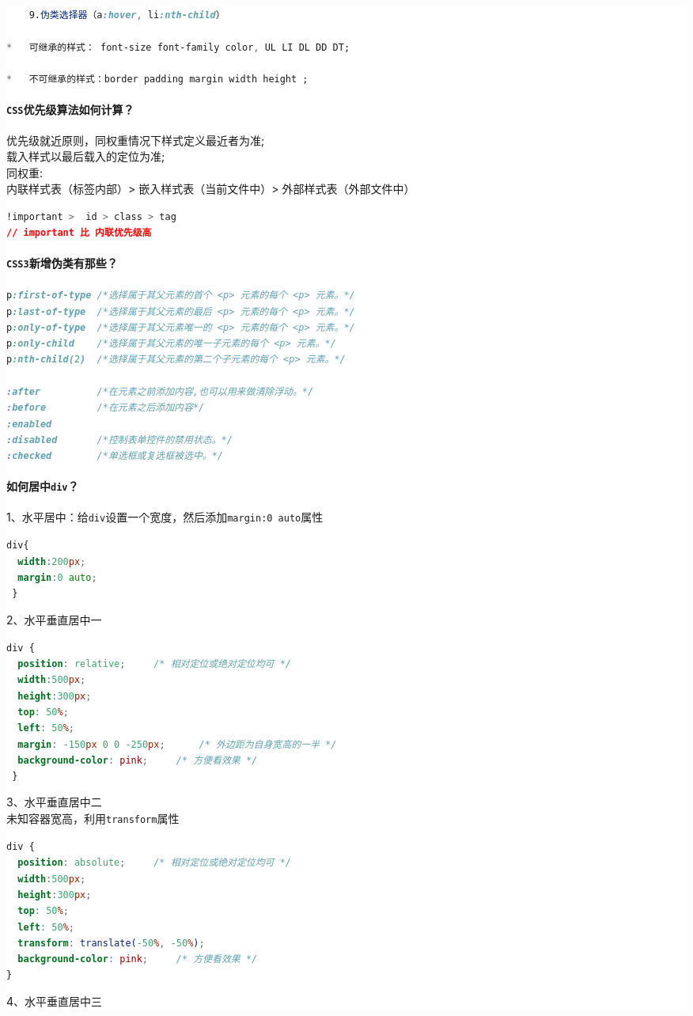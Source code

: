 ```css
    9.伪类选择器（a:hover, li:nth-child）

*   可继承的样式： font-size font-family color, UL LI DL DD DT;

*   不可继承的样式：border padding margin width height ;
```
#### `CSS`优先级算法如何计算？
优先级就近原则，同权重情况下样式定义最近者为准;<br/>
载入样式以最后载入的定位为准;<br/>
同权重: <br/>
内联样式表（标签内部）> 嵌入样式表（当前文件中）> 外部样式表（外部文件中）<br/>
```css
!important >  id > class > tag
// important 比 内联优先级高
```
#### `CSS3`新增伪类有那些？
```css
p:first-of-type /*选择属于其父元素的首个 <p> 元素的每个 <p> 元素。*/
p:last-of-type  /*选择属于其父元素的最后 <p> 元素的每个 <p> 元素。*/
p:only-of-type  /*选择属于其父元素唯一的 <p> 元素的每个 <p> 元素。*/
p:only-child    /*选择属于其父元素的唯一子元素的每个 <p> 元素。*/
p:nth-child(2)  /*选择属于其父元素的第二个子元素的每个 <p> 元素。*/

:after          /*在元素之前添加内容,也可以用来做清除浮动。*/
:before         /*在元素之后添加内容*/
:enabled        
:disabled       /*控制表单控件的禁用状态。*/
:checked        /*单选框或复选框被选中。*/
```
#### 如何居中`div`？
1、水平居中：给`div`设置一个宽度，然后添加`margin:0 auto`属性
```css
div{
  width:200px;
  margin:0 auto;
 }
```
2、水平垂直居中一
```css
div {
  position: relative;     /* 相对定位或绝对定位均可 */
  width:500px; 
  height:300px;
  top: 50%;
  left: 50%;
  margin: -150px 0 0 -250px;      /* 外边距为自身宽高的一半 */
  background-color: pink;     /* 方便看效果 */
 }
```
3、水平垂直居中二<br/>
未知容器宽高，利用`transform`属性
```css
div {
  position: absolute;     /* 相对定位或绝对定位均可 */
  width:500px; 
  height:300px;
  top: 50%;
  left: 50%;
  transform: translate(-50%, -50%);
  background-color: pink;     /* 方便看效果 */
}
```
4、水平垂直居中三
```css
```